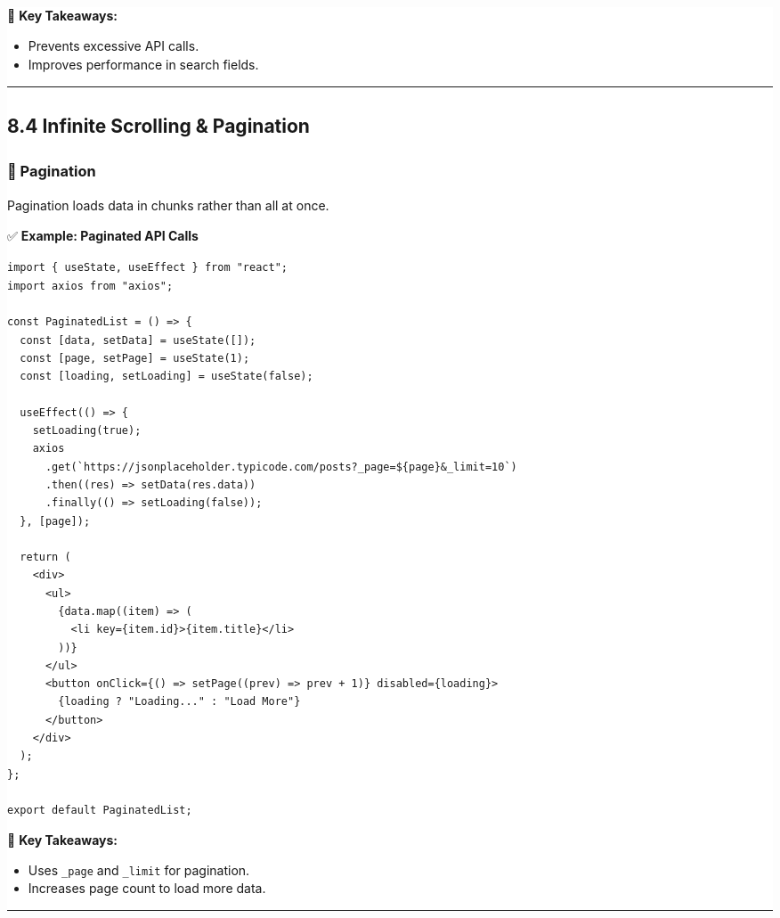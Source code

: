 📌 **Key Takeaways:**  
- Prevents excessive API calls.  
- Improves performance in search fields.  

---

## **8.4 Infinite Scrolling & Pagination**  

### **🔹 Pagination**  
Pagination loads data in chunks rather than all at once.

✅ **Example: Paginated API Calls**  
```tsx
import { useState, useEffect } from "react";
import axios from "axios";

const PaginatedList = () => {
  const [data, setData] = useState([]);
  const [page, setPage] = useState(1);
  const [loading, setLoading] = useState(false);

  useEffect(() => {
    setLoading(true);
    axios
      .get(`https://jsonplaceholder.typicode.com/posts?_page=${page}&_limit=10`)
      .then((res) => setData(res.data))
      .finally(() => setLoading(false));
  }, [page]);

  return (
    <div>
      <ul>
        {data.map((item) => (
          <li key={item.id}>{item.title}</li>
        ))}
      </ul>
      <button onClick={() => setPage((prev) => prev + 1)} disabled={loading}>
        {loading ? "Loading..." : "Load More"}
      </button>
    </div>
  );
};

export default PaginatedList;
```

📌 **Key Takeaways:**  
- Uses `_page` and `_limit` for pagination.  
- Increases page count to load more data.  

---
